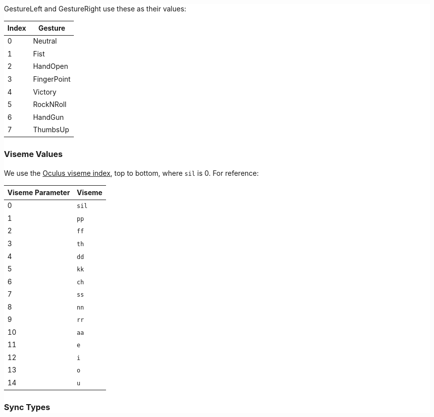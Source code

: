 GestureLeft and GestureRight use these as their values:

| Index | Gesture     |
| ----- | ----------- |
| 0     | Neutral     |
| 1     | Fist        |
| 2     | HandOpen    |
| 3     | FingerPoint |
| 4     | Victory     |
| 5     | RockNRoll   |
| 6     | HandGun     |
| 7     | ThumbsUp    |

### Viseme Values

We use the [Oculus viseme index](https://developer.oculus.com/documentation/unity/audio-ovrlipsync-viseme-reference), top to bottom, where `sil` is 0. For reference:

| Viseme Parameter | Viseme |
| :--------------- | :----- |
| 0                | `sil`  |
| 1                | `pp`   |
| 2                | `ff`   |
| 3                | `th`   |
| 4                | `dd`   |
| 5                | `kk`   |
| 6                | `ch`   |
| 7                | `ss`   |
| 8                | `nn`   |
| 9                | `rr`   |
| 10               | `aa`   |
| 11               | `e`    |
| 12               | `i`    |
| 13               | `o`    |
| 14               | `u`    |

### Sync Types
